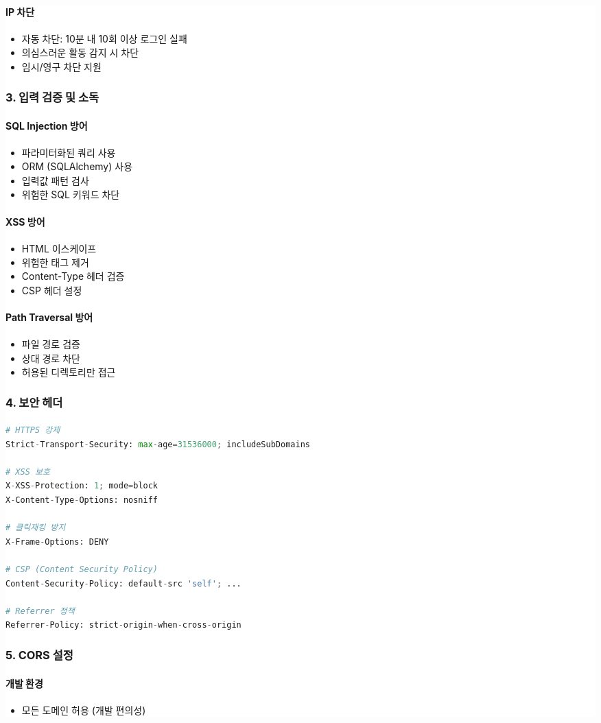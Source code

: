 #### IP 차단

- 자동 차단: 10분 내 10회 이상 로그인 실패
- 의심스러운 활동 감지 시 차단
- 임시/영구 차단 지원

### 3. 입력 검증 및 소독

#### SQL Injection 방어

- 파라미터화된 쿼리 사용
- ORM (SQLAlchemy) 사용
- 입력값 패턴 검사
- 위험한 SQL 키워드 차단

#### XSS 방어

- HTML 이스케이프
- 위험한 태그 제거
- Content-Type 헤더 검증
- CSP 헤더 설정

#### Path Traversal 방어

- 파일 경로 검증
- 상대 경로 차단
- 허용된 디렉토리만 접근

### 4. 보안 헤더

```python
# HTTPS 강제
Strict-Transport-Security: max-age=31536000; includeSubDomains

# XSS 보호
X-XSS-Protection: 1; mode=block
X-Content-Type-Options: nosniff

# 클릭재킹 방지
X-Frame-Options: DENY

# CSP (Content Security Policy)
Content-Security-Policy: default-src 'self'; ...

# Referrer 정책
Referrer-Policy: strict-origin-when-cross-origin
```

### 5. CORS 설정

#### 개발 환경

- 모든 도메인 허용 (개발 편의성)
